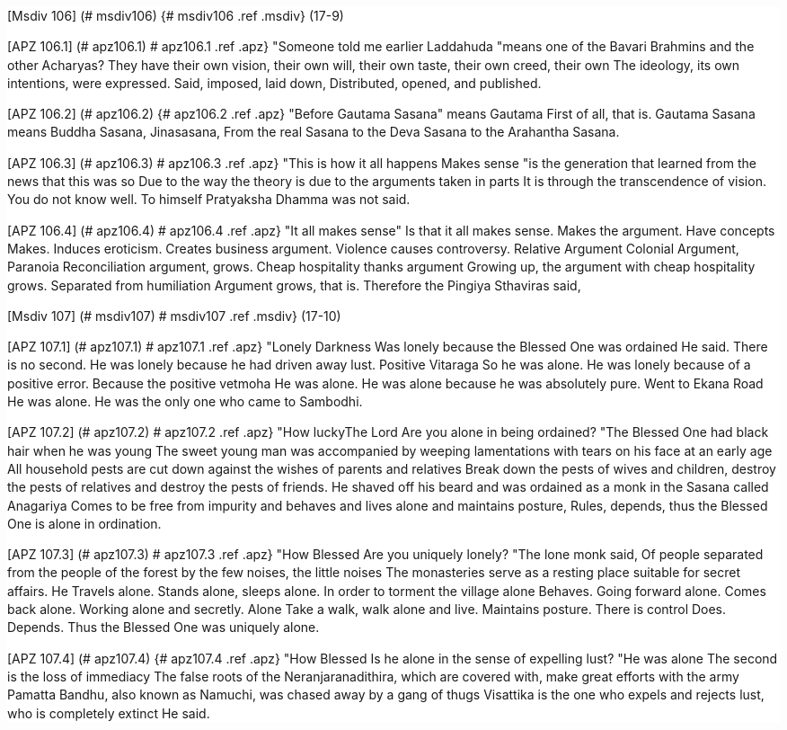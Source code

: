 [Msdiv 106] (# msdiv106) {# msdiv106 .ref .msdiv} (17-9)

[APZ 106.1] (# apz106.1) # apz106.1 .ref .apz} "Someone told me earlier
Laddahuda "means one of the Bavari Brahmins and the other Acharyas?
They have their own vision, their own will, their own taste, their own creed, their own
The ideology, its own intentions, were expressed. Said, imposed, laid down,
Distributed, opened, and published.

[APZ 106.2] (# apz106.2) {# apz106.2 .ref .apz} "Before Gautama Sasana" means Gautama
First of all, that is. Gautama Sasana means Buddha Sasana, Jinasasana,
From the real Sasana to the Deva Sasana to the Arahantha Sasana.

[APZ 106.3] (# apz106.3) # apz106.3 .ref .apz} "This is how it all happens
Makes sense "is the generation that learned from the news that this was so
Due to the way the theory is due to the arguments taken in parts
It is through the transcendence of vision. You do not know well. To himself
Pratyaksha Dhamma was not said.

[APZ 106.4] (# apz106.4) # apz106.4 .ref .apz} "It all makes sense"
Is that it all makes sense. Makes the argument. Have concepts
Makes. Induces eroticism. Creates business argument.
Violence causes controversy. Relative Argument Colonial Argument, Paranoia
Reconciliation argument, grows. Cheap hospitality thanks argument
Growing up, the argument with cheap hospitality grows. Separated from humiliation
Argument grows, that is. Therefore the Pingiya Sthaviras said,

[Msdiv 107] (# msdiv107) # msdiv107 .ref .msdiv} (17-10)

[APZ 107.1] (# apz107.1) # apz107.1 .ref .apz} "Lonely Darkness
Was lonely because the Blessed One was ordained
He said. There is no second. He was lonely because he had driven away lust. Positive Vitaraga
So he was alone. He was lonely because of a positive error. Because the positive vetmoha
He was alone. He was alone because he was absolutely pure. Went to Ekana Road
He was alone. He was the only one who came to Sambodhi.

[APZ 107.2] (# apz107.2) # apz107.2 .ref .apz} "How luckyThe Lord
Are you alone in being ordained? "The Blessed One had black hair when he was young
The sweet young man was accompanied by weeping lamentations with tears on his face at an early age
All household pests are cut down against the wishes of parents and relatives
Break down the pests of wives and children, destroy the pests of relatives and destroy the pests of friends.
He shaved off his beard and was ordained as a monk in the Sasana called Anagariya
Comes to be free from impurity and behaves and lives alone and maintains posture,
Rules, depends, thus the Blessed One is alone in ordination.

[APZ 107.3] (# apz107.3) # apz107.3 .ref .apz} "How Blessed
Are you uniquely lonely? "The lone monk said,
Of people separated from the people of the forest by the few noises, the little noises
The monasteries serve as a resting place suitable for secret affairs. He
Travels alone. Stands alone, sleeps alone. In order to torment the village alone
Behaves. Going forward alone. Comes back alone. Working alone and secretly. Alone
Take a walk, walk alone and live. Maintains posture. There is control
Does. Depends. Thus the Blessed One was uniquely alone.

[APZ 107.4] (# apz107.4) {# apz107.4 .ref .apz} "How Blessed
Is he alone in the sense of expelling lust? "He was alone
The second is the loss of immediacy
The false roots of the Neranjaranadithira, which are covered with, make great efforts with the army
Pamatta Bandhu, also known as Namuchi, was chased away by a gang of thugs
Visattika is the one who expels and rejects lust, who is completely extinct
He said.
